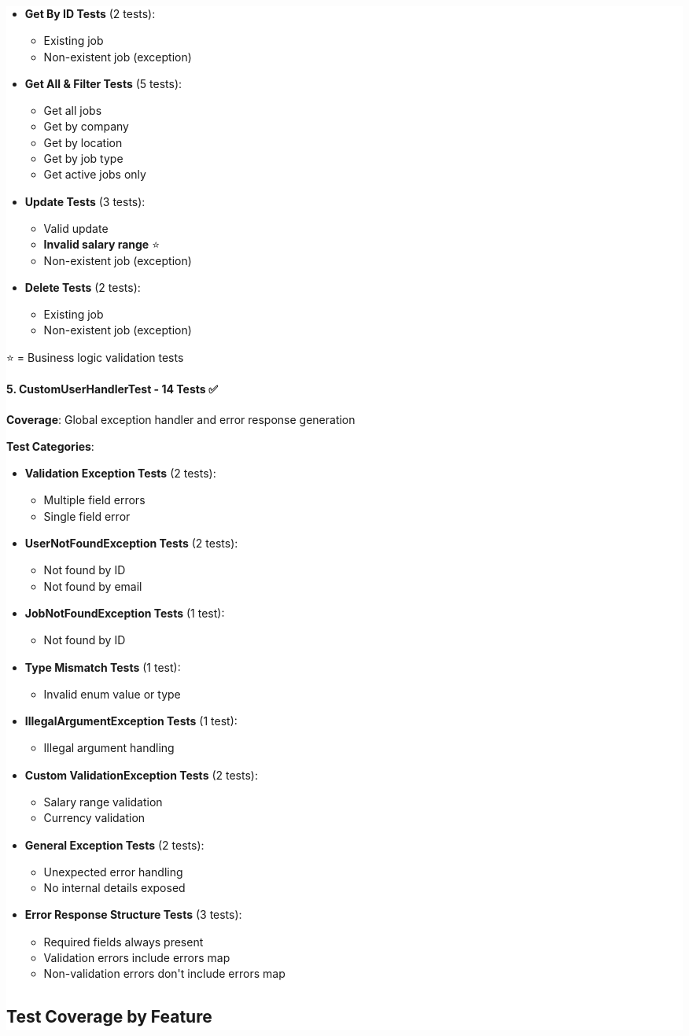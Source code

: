 - **Get By ID Tests** (2 tests):
  - Existing job
  - Non-existent job (exception)

- **Get All & Filter Tests** (5 tests):
  - Get all jobs
  - Get by company
  - Get by location
  - Get by job type
  - Get active jobs only

- **Update Tests** (3 tests):
  - Valid update
  - **Invalid salary range** ⭐
  - Non-existent job (exception)

- **Delete Tests** (2 tests):
  - Existing job
  - Non-existent job (exception)

⭐ = Business logic validation tests

#### 5. **CustomUserHandlerTest** - 14 Tests ✅
**Coverage**: Global exception handler and error response generation

**Test Categories**:
- **Validation Exception Tests** (2 tests):
  - Multiple field errors
  - Single field error

- **UserNotFoundException Tests** (2 tests):
  - Not found by ID
  - Not found by email

- **JobNotFoundException Tests** (1 test):
  - Not found by ID

- **Type Mismatch Tests** (1 test):
  - Invalid enum value or type

- **IllegalArgumentException Tests** (1 test):
  - Illegal argument handling

- **Custom ValidationException Tests** (2 tests):
  - Salary range validation
  - Currency validation

- **General Exception Tests** (2 tests):
  - Unexpected error handling
  - No internal details exposed

- **Error Response Structure Tests** (3 tests):
  - Required fields always present
  - Validation errors include errors map
  - Non-validation errors don't include errors map

## Test Coverage by Feature
